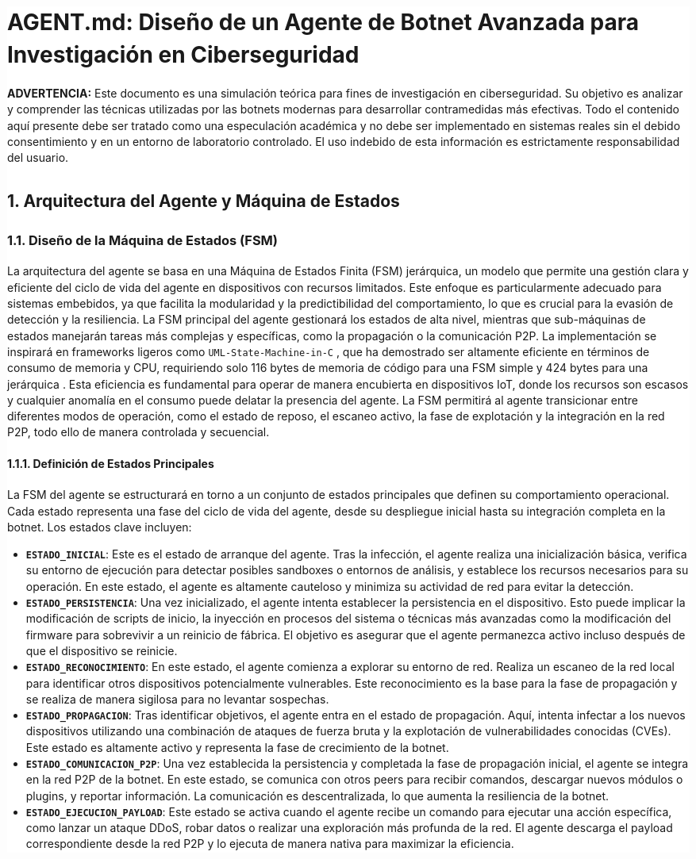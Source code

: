 

# AGENT.md: Diseño de un Agente de Botnet Avanzada para Investigación en Ciberseguridad

**ADVERTENCIA:** Este documento es una simulación teórica para fines de investigación en ciberseguridad. Su objetivo es analizar y comprender las técnicas utilizadas por las botnets modernas para desarrollar contramedidas más efectivas. Todo el contenido aquí presente debe ser tratado como una especulación académica y no debe ser implementado en sistemas reales sin el debido consentimiento y en un entorno de laboratorio controlado. El uso indebido de esta información es estrictamente responsabilidad del usuario.

## 1. Arquitectura del Agente y Máquina de Estados

### 1.1. Diseño de la Máquina de Estados (FSM)

La arquitectura del agente se basa en una Máquina de Estados Finita (FSM) jerárquica, un modelo que permite una gestión clara y eficiente del ciclo de vida del agente en dispositivos con recursos limitados. Este enfoque es particularmente adecuado para sistemas embebidos, ya que facilita la modularidad y la predictibilidad del comportamiento, lo que es crucial para la evasión de detección y la resiliencia. La FSM principal del agente gestionará los estados de alta nivel, mientras que sub-máquinas de estados manejarán tareas más complejas y específicas, como la propagación o la comunicación P2P. La implementación se inspirará en frameworks ligeros como `UML-State-Machine-in-C` , que ha demostrado ser altamente eficiente en términos de consumo de memoria y CPU, requiriendo solo 116 bytes de memoria de código para una FSM simple y 424 bytes para una jerárquica . Esta eficiencia es fundamental para operar de manera encubierta en dispositivos IoT, donde los recursos son escasos y cualquier anomalía en el consumo puede delatar la presencia del agente. La FSM permitirá al agente transicionar entre diferentes modos de operación, como el estado de reposo, el escaneo activo, la fase de explotación y la integración en la red P2P, todo ello de manera controlada y secuencial.

#### 1.1.1. Definición de Estados Principales

La FSM del agente se estructurará en torno a un conjunto de estados principales que definen su comportamiento operacional. Cada estado representa una fase del ciclo de vida del agente, desde su despliegue inicial hasta su integración completa en la botnet. Los estados clave incluyen:

*   **`ESTADO_INICIAL`**: Este es el estado de arranque del agente. Tras la infección, el agente realiza una inicialización básica, verifica su entorno de ejecución para detectar posibles sandboxes o entornos de análisis, y establece los recursos necesarios para su operación. En este estado, el agente es altamente cauteloso y minimiza su actividad de red para evitar la detección.
*   **`ESTADO_PERSISTENCIA`**: Una vez inicializado, el agente intenta establecer la persistencia en el dispositivo. Esto puede implicar la modificación de scripts de inicio, la inyección en procesos del sistema o técnicas más avanzadas como la modificación del firmware para sobrevivir a un reinicio de fábrica. El objetivo es asegurar que el agente permanezca activo incluso después de que el dispositivo se reinicie.
*   **`ESTADO_RECONOCIMIENTO`**: En este estado, el agente comienza a explorar su entorno de red. Realiza un escaneo de la red local para identificar otros dispositivos potencialmente vulnerables. Este reconocimiento es la base para la fase de propagación y se realiza de manera sigilosa para no levantar sospechas.
*   **`ESTADO_PROPAGACION`**: Tras identificar objetivos, el agente entra en el estado de propagación. Aquí, intenta infectar a los nuevos dispositivos utilizando una combinación de ataques de fuerza bruta y la explotación de vulnerabilidades conocidas (CVEs). Este estado es altamente activo y representa la fase de crecimiento de la botnet.
*   **`ESTADO_COMUNICACION_P2P`**: Una vez establecida la persistencia y completada la fase de propagación inicial, el agente se integra en la red P2P de la botnet. En este estado, se comunica con otros peers para recibir comandos, descargar nuevos módulos o plugins, y reportar información. La comunicación es descentralizada, lo que aumenta la resiliencia de la botnet.
*   **`ESTADO_EJECUCION_PAYLOAD`**: Este estado se activa cuando el agente recibe un comando para ejecutar una acción específica, como lanzar un ataque DDoS, robar datos o realizar una exploración más profunda de la red. El agente descarga el payload correspondiente desde la red P2P y lo ejecuta de manera nativa para maximizar la eficiencia.
